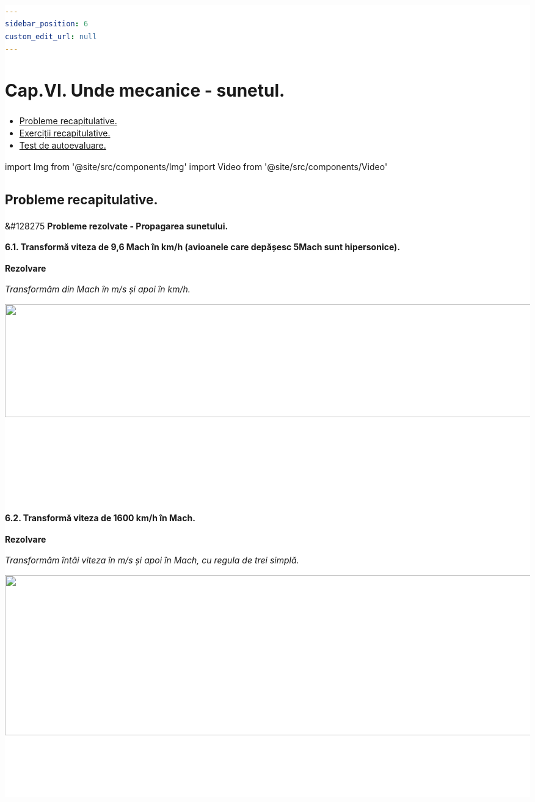 ```yaml
---
sidebar_position: 6
custom_edit_url: null
---
```


# Cap.VI. Unde mecanice - sunetul.


<ul class="table-of-contents table-of-contents__left-border"><li><a href="#probleme-recapitulative" class="table-of-contents__link toc-highlight table-of-contents__link--active">Probleme recapitulative.</a></li><li><a href="#exerciții-recapitulative" class="table-of-contents__link toc-highlight">Exerciții recapitulative.</a></li><li><a href="#test-de-autoevaluare" class="table-of-contents__link toc-highlight">Test de autoevaluare.</a></li></ul>


import Img from '@site/src/components/Img'
import Video from '@site/src/components/Video'


## Probleme recapitulative.


<div class="alert alert--warning" role="alert">

&#128275 **Probleme rezolvate - Propagarea sunetului.**


**6.1. Transformă viteza de 9,6 Mach în km/h (avioanele care depășesc 5Mach sunt hipersonice).**

**Rezolvare**

_Transformăm din Mach în m/s și apoi în km/h._

<Img className="img-responsive4" src="fizica/clasa7/capitolul6/VI-4-2-propagarea-sunetului-poza3-rezolvare-problema-transformari-viteze-din-mach-in-km-pe-ora.png" width="1000" height="185" />


<br></br>
<br></br>
<br></br>



**6.2. Transformă viteza de 1600 km/h în Mach.**

**Rezolvare**

_Transformăm întâi viteza în m/s și apoi în Mach, cu regula de trei simplă._

<Img className="img-responsive4" src="fizica/clasa7/capitolul6/VI-4-2-propagarea-sunetului-poza4-rezolvare-problema-transformari-viteze-din-km-pe-ora-in-mach.png" width="1000" height="262" />


</div>






<br></br>
<br></br>
